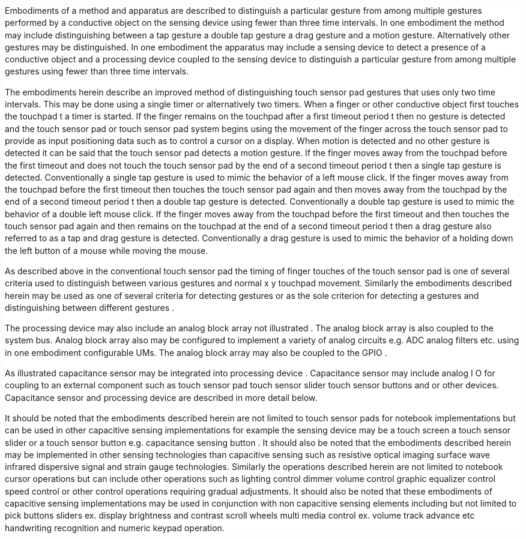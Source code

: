 Embodiments of a method and apparatus are described to distinguish a particular gesture from among multiple gestures performed by a conductive object on the sensing device using fewer than three time intervals. In one embodiment the method may include distinguishing between a tap gesture a double tap gesture a drag gesture and a motion gesture. Alternatively other gestures may be distinguished. In one embodiment the apparatus may include a sensing device to detect a presence of a conductive object and a processing device coupled to the sensing device to distinguish a particular gesture from among multiple gestures using fewer than three time intervals.

The embodiments herein describe an improved method of distinguishing touch sensor pad gestures that uses only two time intervals. This may be done using a single timer or alternatively two timers. When a finger or other conductive object first touches the touchpad t a timer is started. If the finger remains on the touchpad after a first timeout period t then no gesture is detected and the touch sensor pad or touch sensor pad system begins using the movement of the finger across the touch sensor pad to provide as input positioning data such as to control a cursor on a display. When motion is detected and no other gesture is detected it can be said that the touch sensor pad detects a motion gesture. If the finger moves away from the touchpad before the first timeout and does not touch the touch sensor pad by the end of a second timeout period t then a single tap gesture is detected. Conventionally a single tap gesture is used to mimic the behavior of a left mouse click. If the finger moves away from the touchpad before the first timeout then touches the touch sensor pad again and then moves away from the touchpad by the end of a second timeout period t then a double tap gesture is detected. Conventionally a double tap gesture is used to mimic the behavior of a double left mouse click. If the finger moves away from the touchpad before the first timeout and then touches the touch sensor pad again and then remains on the touchpad at the end of a second timeout period t then a drag gesture also referred to as a tap and drag gesture is detected. Conventionally a drag gesture is used to mimic the behavior of a holding down the left button of a mouse while moving the mouse.

As described above in the conventional touch sensor pad the timing of finger touches of the touch sensor pad is one of several criteria used to distinguish between various gestures and normal x y touchpad movement. Similarly the embodiments described herein may be used as one of several criteria for detecting gestures or as the sole criterion for detecting a gestures and distinguishing between different gestures .

The processing device may also include an analog block array not illustrated . The analog block array is also coupled to the system bus. Analog block array also may be configured to implement a variety of analog circuits e.g. ADC analog filters etc. using in one embodiment configurable UMs. The analog block array may also be coupled to the GPIO .

As illustrated capacitance sensor may be integrated into processing device . Capacitance sensor may include analog I O for coupling to an external component such as touch sensor pad touch sensor slider touch sensor buttons and or other devices. Capacitance sensor and processing device are described in more detail below.

It should be noted that the embodiments described herein are not limited to touch sensor pads for notebook implementations but can be used in other capacitive sensing implementations for example the sensing device may be a touch screen a touch sensor slider or a touch sensor button e.g. capacitance sensing button . It should also be noted that the embodiments described herein may be implemented in other sensing technologies than capacitive sensing such as resistive optical imaging surface wave infrared dispersive signal and strain gauge technologies. Similarly the operations described herein are not limited to notebook cursor operations but can include other operations such as lighting control dimmer volume control graphic equalizer control speed control or other control operations requiring gradual adjustments. It should also be noted that these embodiments of capacitive sensing implementations may be used in conjunction with non capacitive sensing elements including but not limited to pick buttons sliders ex. display brightness and contrast scroll wheels multi media control ex. volume track advance etc handwriting recognition and numeric keypad operation.
